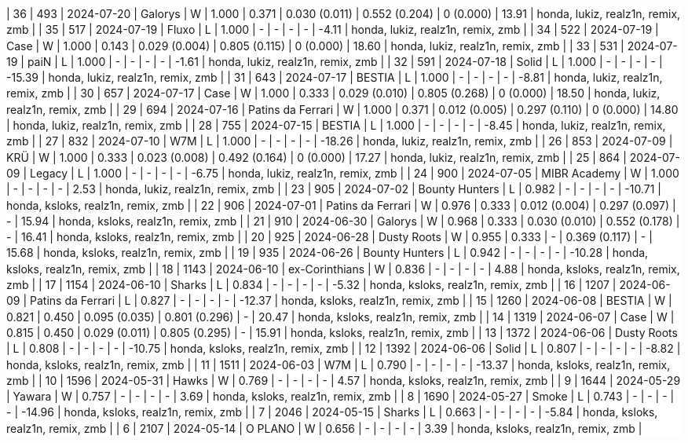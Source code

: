 |           36 |      493 | 2024-07-20 | Galorys           | W   | 1.000      | 0.371        | 0.030 (0.011)    | 0.552 (0.204)    | 0 (0.000) |    13.91 | honda, lukiz, realz1n, remix, zmb  |
|           35 |      517 | 2024-07-19 | Fluxo             | L   | 1.000      | -            | -                | -                | -         |    -4.11 | honda, lukiz, realz1n, remix, zmb  |
|           34 |      522 | 2024-07-19 | Case              | W   | 1.000      | 0.143        | 0.029 (0.004)    | 0.805 (0.115)    | 0 (0.000) |    18.60 | honda, lukiz, realz1n, remix, zmb  |
|           33 |      531 | 2024-07-19 | paiN              | L   | 1.000      | -            | -                | -                | -         |    -1.61 | honda, lukiz, realz1n, remix, zmb  |
|           32 |      591 | 2024-07-18 | Solid             | L   | 1.000      | -            | -                | -                | -         |   -15.39 | honda, lukiz, realz1n, remix, zmb  |
|           31 |      643 | 2024-07-17 | BESTIA            | L   | 1.000      | -            | -                | -                | -         |    -8.81 | honda, lukiz, realz1n, remix, zmb  |
|           30 |      657 | 2024-07-17 | Case              | W   | 1.000      | 0.333        | 0.029 (0.010)    | 0.805 (0.268)    | 0 (0.000) |    18.50 | honda, lukiz, realz1n, remix, zmb  |
|           29 |      694 | 2024-07-16 | Patins da Ferrari | W   | 1.000      | 0.371        | 0.012 (0.005)    | 0.297 (0.110)    | 0 (0.000) |    14.80 | honda, lukiz, realz1n, remix, zmb  |
|           28 |      755 | 2024-07-15 | BESTIA            | L   | 1.000      | -            | -                | -                | -         |    -8.45 | honda, lukiz, realz1n, remix, zmb  |
|           27 |      832 | 2024-07-10 | W7M               | L   | 1.000      | -            | -                | -                | -         |   -18.26 | honda, lukiz, realz1n, remix, zmb  |
|           26 |      853 | 2024-07-09 | KRÜ               | W   | 1.000      | 0.333        | 0.023 (0.008)    | 0.492 (0.164)    | 0 (0.000) |    17.27 | honda, lukiz, realz1n, remix, zmb  |
|           25 |      864 | 2024-07-09 | Legacy            | L   | 1.000      | -            | -                | -                | -         |    -6.75 | honda, lukiz, realz1n, remix, zmb  |
|           24 |      900 | 2024-07-05 | MIBR Academy      | W   | 1.000      | -            | -                | -                | -         |     2.53 | honda, lukiz, realz1n, remix, zmb  |
|           23 |      905 | 2024-07-02 | Bounty Hunters    | L   | 0.982      | -            | -                | -                | -         |   -10.71 | honda, ksloks, realz1n, remix, zmb |
|           22 |      906 | 2024-07-01 | Patins da Ferrari | W   | 0.976      | 0.333        | 0.012 (0.004)    | 0.297 (0.097)    | -         |    15.94 | honda, ksloks, realz1n, remix, zmb |
|           21 |      910 | 2024-06-30 | Galorys           | W   | 0.968      | 0.333        | 0.030 (0.010)    | 0.552 (0.178)    | -         |    16.41 | honda, ksloks, realz1n, remix, zmb |
|           20 |      925 | 2024-06-28 | Dusty Roots       | W   | 0.955      | 0.333        | -                | 0.369 (0.117)    | -         |    15.68 | honda, ksloks, realz1n, remix, zmb |
|           19 |      935 | 2024-06-26 | Bounty Hunters    | L   | 0.942      | -            | -                | -                | -         |   -10.28 | honda, ksloks, realz1n, remix, zmb |
|           18 |     1143 | 2024-06-10 | ex-Corinthians    | W   | 0.836      | -            | -                | -                | -         |     4.88 | honda, ksloks, realz1n, remix, zmb |
|           17 |     1154 | 2024-06-10 | Sharks            | L   | 0.834      | -            | -                | -                | -         |    -5.32 | honda, ksloks, realz1n, remix, zmb |
|           16 |     1207 | 2024-06-09 | Patins da Ferrari | L   | 0.827      | -            | -                | -                | -         |   -12.37 | honda, ksloks, realz1n, remix, zmb |
|           15 |     1260 | 2024-06-08 | BESTIA            | W   | 0.821      | 0.450        | 0.095 (0.035)    | 0.801 (0.296)    | -         |    20.47 | honda, ksloks, realz1n, remix, zmb |
|           14 |     1319 | 2024-06-07 | Case              | W   | 0.815      | 0.450        | 0.029 (0.011)    | 0.805 (0.295)    | -         |    15.91 | honda, ksloks, realz1n, remix, zmb |
|           13 |     1372 | 2024-06-06 | Dusty Roots       | L   | 0.808      | -            | -                | -                | -         |   -10.75 | honda, ksloks, realz1n, remix, zmb |
|           12 |     1392 | 2024-06-06 | Solid             | L   | 0.807      | -            | -                | -                | -         |    -8.82 | honda, ksloks, realz1n, remix, zmb |
|           11 |     1511 | 2024-06-03 | W7M               | L   | 0.790      | -            | -                | -                | -         |   -13.37 | honda, ksloks, realz1n, remix, zmb |
|           10 |     1596 | 2024-05-31 | Hawks             | W   | 0.769      | -            | -                | -                | -         |     4.57 | honda, ksloks, realz1n, remix, zmb |
|            9 |     1644 | 2024-05-29 | Yawara            | W   | 0.757      | -            | -                | -                | -         |     3.69 | honda, ksloks, realz1n, remix, zmb |
|            8 |     1690 | 2024-05-27 | Smoke             | L   | 0.743      | -            | -                | -                | -         |   -14.96 | honda, ksloks, realz1n, remix, zmb |
|            7 |     2046 | 2024-05-15 | Sharks            | L   | 0.663      | -            | -                | -                | -         |    -5.84 | honda, ksloks, realz1n, remix, zmb |
|            6 |     2107 | 2024-05-14 | O PLANO           | W   | 0.656      | -            | -                | -                | -         |     3.39 | honda, ksloks, realz1n, remix, zmb |
